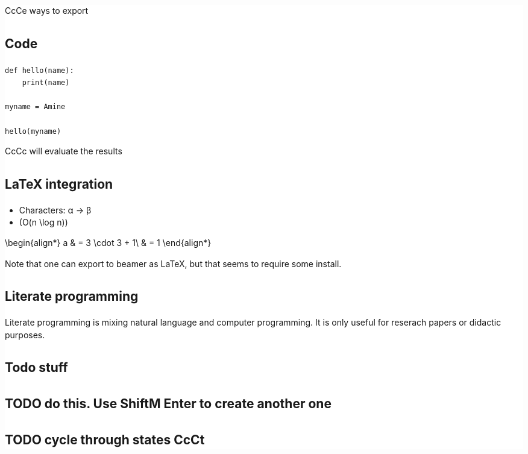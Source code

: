 CcCe ways to export


<a id="orgd580c21"></a>

## Code

    
    def hello(name):
        print(name)
    
    myname = Amine
    
    hello(myname)

CcCc will evaluate the results


<a id="orgffc4819"></a>

## LaTeX integration

-   Characters: &alpha; &rarr; &beta;
-   \(O(n \log n)\)

\begin{align*}
a & = 3 \cdot 3 + 1\\
& = 1 
\end{align*}

Note that one can export to beamer as LaTeX, but that seems to require some install.


<a id="orgd5c3139"></a>

## Literate programming

Literate programming is mixing natural language and computer programming. It is only useful for reserach papers or didactic purposes.


<a id="org5fdbd39"></a>

## Todo stuff


<a id="orgcb6a215"></a>

## TODO do this. Use ShiftM Enter to create another one


<a id="org39b882b"></a>

## TODO cycle through states CcCt


<a id="org2096c2d"></a>
